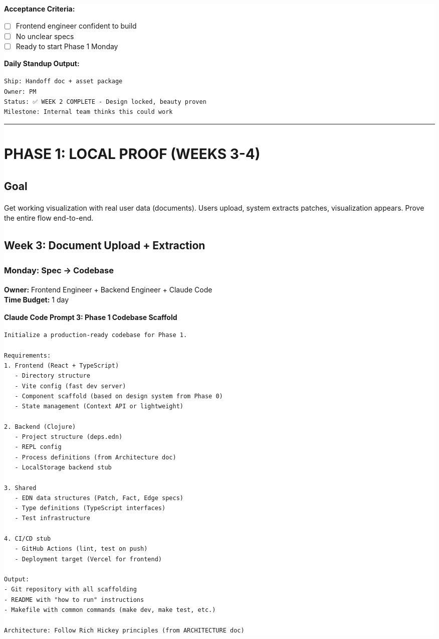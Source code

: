 **Acceptance Criteria:**
- [ ] Frontend engineer confident to build
- [ ] No unclear specs
- [ ] Ready to start Phase 1 Monday

**Daily Standup Output:**
```
Ship: Handoff doc + asset package
Owner: PM
Status: ✅ WEEK 2 COMPLETE - Design locked, beauty proven
Milestone: Internal team thinks this could work
```

---

# PHASE 1: LOCAL PROOF (WEEKS 3-4)

## Goal
Get working visualization with real user data (documents). Users upload, system extracts patches, visualization appears. Prove the entire flow end-to-end.

## Week 3: Document Upload + Extraction

### Monday: Spec → Codebase

**Owner:** Frontend Engineer + Backend Engineer + Claude Code  
**Time Budget:** 1 day

**Claude Code Prompt 3: Phase 1 Codebase Scaffold**
```
Initialize a production-ready codebase for Phase 1.

Requirements:
1. Frontend (React + TypeScript)
   - Directory structure
   - Vite config (fast dev server)
   - Component scaffold (based on design system from Phase 0)
   - State management (Context API or lightweight)

2. Backend (Clojure)
   - Project structure (deps.edn)
   - REPL config
   - Process definitions (from Architecture doc)
   - LocalStorage backend stub

3. Shared
   - EDN data structures (Patch, Fact, Edge specs)
   - Type definitions (TypeScript interfaces)
   - Test infrastructure

4. CI/CD stub
   - GitHub Actions (lint, test on push)
   - Deployment target (Vercel for frontend)

Output: 
- Git repository with all scaffolding
- README with "how to run" instructions
- Makefile with common commands (make dev, make test, etc.)

Architecture: Follow Rich Hickey principles (from ARCHITECTURE doc)
```

